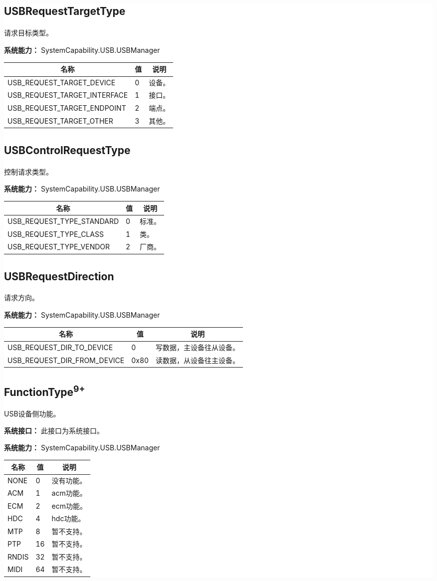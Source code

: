 ## USBRequestTargetType

请求目标类型。

**系统能力：** SystemCapability.USB.USBManager

| 名称                         | 值   | 说明   |
| ---------------------------- | ---- | ------ |
| USB_REQUEST_TARGET_DEVICE    | 0    | 设备。 |
| USB_REQUEST_TARGET_INTERFACE | 1    | 接口。 |
| USB_REQUEST_TARGET_ENDPOINT  | 2    | 端点。 |
| USB_REQUEST_TARGET_OTHER     | 3    | 其他。 |

## USBControlRequestType

控制请求类型。

**系统能力：** SystemCapability.USB.USBManager

| 名称                      | 值   | 说明   |
| ------------------------- | ---- | ------ |
| USB_REQUEST_TYPE_STANDARD | 0    | 标准。 |
| USB_REQUEST_TYPE_CLASS    | 1    | 类。   |
| USB_REQUEST_TYPE_VENDOR   | 2    | 厂商。 |

## USBRequestDirection

请求方向。

**系统能力：** SystemCapability.USB.USBManager

| 名称                        | 值   | 说明                     |
| --------------------------- | ---- | ------------------------ |
| USB_REQUEST_DIR_TO_DEVICE   | 0    | 写数据，主设备往从设备。 |
| USB_REQUEST_DIR_FROM_DEVICE | 0x80 | 读数据，从设备往主设备。 |

## FunctionType<sup>9+</sup>

USB设备侧功能。

**系统接口：** 此接口为系统接口。

**系统能力：** SystemCapability.USB.USBManager

| 名称         | 值   | 说明       |
| ------------ | ---- | ---------- |
| NONE         | 0    | 没有功能。 |
| ACM          | 1    | acm功能。  |
| ECM          | 2    | ecm功能。  |
| HDC          | 4    | hdc功能。  |
| MTP          | 8    | 暂不支持。 |
| PTP          | 16   | 暂不支持。 |
| RNDIS        | 32   | 暂不支持。 |
| MIDI         | 64   | 暂不支持。 |